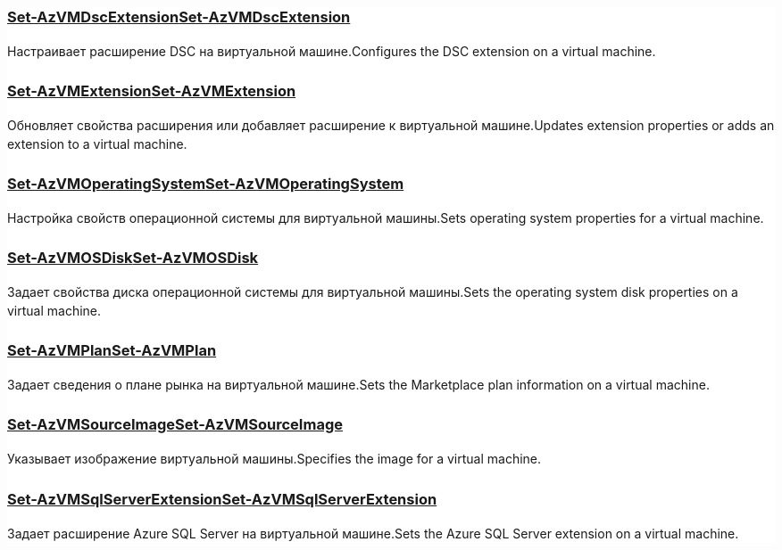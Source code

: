 ### [<span data-ttu-id="9bbf1-441">Set-AzVMDscExtension</span><span class="sxs-lookup"><span data-stu-id="9bbf1-441">Set-AzVMDscExtension</span></span>](Set-AzVMDscExtension.md)
<span data-ttu-id="9bbf1-442">Настраивает расширение DSC на виртуальной машине.</span><span class="sxs-lookup"><span data-stu-id="9bbf1-442">Configures the DSC extension on a virtual machine.</span></span>

### [<span data-ttu-id="9bbf1-443">Set-AzVMExtension</span><span class="sxs-lookup"><span data-stu-id="9bbf1-443">Set-AzVMExtension</span></span>](Set-AzVMExtension.md)
<span data-ttu-id="9bbf1-444">Обновляет свойства расширения или добавляет расширение к виртуальной машине.</span><span class="sxs-lookup"><span data-stu-id="9bbf1-444">Updates extension properties or adds an extension to a virtual machine.</span></span>

### [<span data-ttu-id="9bbf1-445">Set-AzVMOperatingSystem</span><span class="sxs-lookup"><span data-stu-id="9bbf1-445">Set-AzVMOperatingSystem</span></span>](Set-AzVMOperatingSystem.md)
<span data-ttu-id="9bbf1-446">Настройка свойств операционной системы для виртуальной машины.</span><span class="sxs-lookup"><span data-stu-id="9bbf1-446">Sets operating system properties for a virtual machine.</span></span>

### [<span data-ttu-id="9bbf1-447">Set-AzVMOSDisk</span><span class="sxs-lookup"><span data-stu-id="9bbf1-447">Set-AzVMOSDisk</span></span>](Set-AzVMOSDisk.md)
<span data-ttu-id="9bbf1-448">Задает свойства диска операционной системы для виртуальной машины.</span><span class="sxs-lookup"><span data-stu-id="9bbf1-448">Sets the operating system disk properties on a virtual machine.</span></span>

### [<span data-ttu-id="9bbf1-449">Set-AzVMPlan</span><span class="sxs-lookup"><span data-stu-id="9bbf1-449">Set-AzVMPlan</span></span>](Set-AzVMPlan.md)
<span data-ttu-id="9bbf1-450">Задает сведения о плане рынка на виртуальной машине.</span><span class="sxs-lookup"><span data-stu-id="9bbf1-450">Sets the Marketplace plan information on a virtual machine.</span></span>

### [<span data-ttu-id="9bbf1-451">Set-AzVMSourceImage</span><span class="sxs-lookup"><span data-stu-id="9bbf1-451">Set-AzVMSourceImage</span></span>](Set-AzVMSourceImage.md)
<span data-ttu-id="9bbf1-452">Указывает изображение виртуальной машины.</span><span class="sxs-lookup"><span data-stu-id="9bbf1-452">Specifies the image for a virtual machine.</span></span>

### [<span data-ttu-id="9bbf1-453">Set-AzVMSqlServerExtension</span><span class="sxs-lookup"><span data-stu-id="9bbf1-453">Set-AzVMSqlServerExtension</span></span>](Set-AzVMSqlServerExtension.md)
<span data-ttu-id="9bbf1-454">Задает расширение Azure SQL Server на виртуальной машине.</span><span class="sxs-lookup"><span data-stu-id="9bbf1-454">Sets the Azure SQL Server extension on a virtual machine.</span></span>
